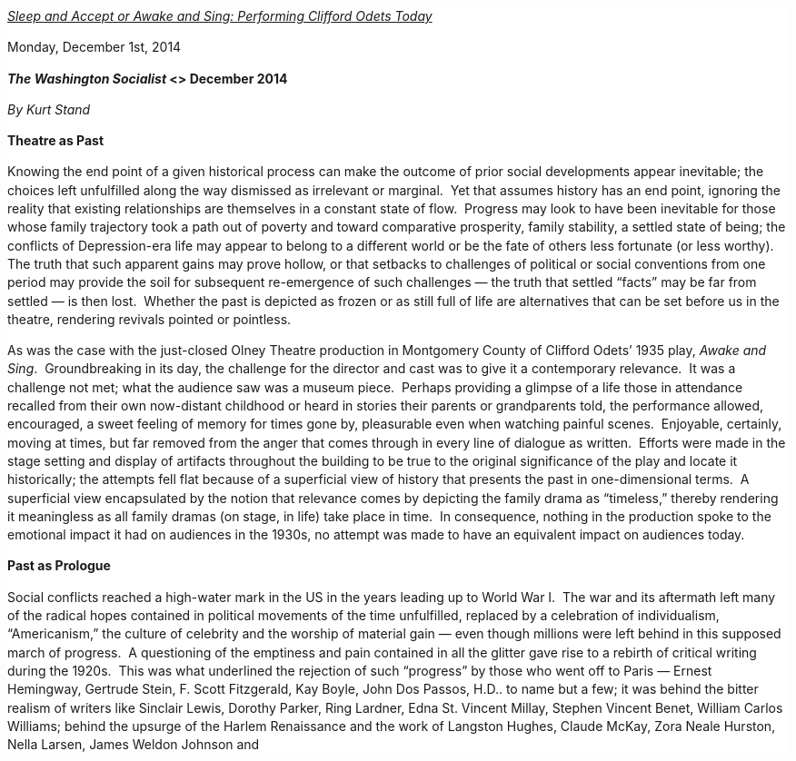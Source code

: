 [*Sleep and Accept or Awake and Sing: Performing Clifford Odets
Today*](http://dsadc.org/sleep-and-accept-or-awake-and-sing-performing-clifford-odets-today/)

Monday, December 1st, 2014

***The Washington Socialist* &lt;&gt; December 2014**

*By Kurt Stand*

**Theatre as Past**

Knowing the end point of a given historical process can make the outcome
of prior social developments appear inevitable; the choices left
unfulfilled along the way dismissed as irrelevant or marginal.  Yet that
assumes history has an end point, ignoring the reality that existing
relationships are themselves in a constant state of flow.  Progress may
look to have been inevitable for those whose family trajectory took a
path out of poverty and toward comparative prosperity, family stability,
a settled state of being; the conflicts of Depression-era life may
appear to belong to a different world or be the fate of others less
fortunate (or less worthy).  The truth that such apparent gains may
prove hollow, or that setbacks to challenges of political or social
conventions from one period may provide the soil for subsequent
re-emergence of such challenges — the truth that settled “facts” may be
far from settled — is then lost.  Whether the past is depicted as frozen
or as still full of life are alternatives that can be set before us in
the theatre, rendering revivals pointed or pointless.

As was the case with the just-closed Olney Theatre production in
Montgomery County of Clifford Odets’ 1935 play, *Awake and Sing*. 
Groundbreaking in its day, the challenge for the director and cast was
to give it a contemporary relevance.  It was a challenge not met; what
the audience saw was a museum piece.  Perhaps providing a glimpse of a
life those in attendance recalled from their own now-distant childhood
or heard in stories their parents or grandparents told, the performance
allowed, encouraged, a sweet feeling of memory for times gone by,
pleasurable even when watching painful scenes.  Enjoyable, certainly,
moving at times, but far removed from the anger that comes through in
every line of dialogue as written.  Efforts were made in the stage
setting and display of artifacts throughout the building to be true to
the original significance of the play and locate it historically; the
attempts fell flat because of a superficial view of history that
presents the past in one-dimensional terms.  A superficial view
encapsulated by the notion that relevance comes by depicting the family
drama as “timeless,” thereby rendering it meaningless as all family
dramas (on stage, in life) take place in time.  In consequence, nothing
in the production spoke to the emotional impact it had on audiences in
the 1930s, no attempt was made to have an equivalent impact on audiences
today.

**Past as Prologue**

Social conflicts reached a high-water mark in the US in the years
leading up to World War I.  The war and its aftermath left many of the
radical hopes contained in political movements of the time unfulfilled,
replaced by a celebration of individualism, “Americanism,” the culture
of celebrity and the worship of material gain — even though millions
were left behind in this supposed march of progress.  A questioning of
the emptiness and pain contained in all the glitter gave rise to a
rebirth of critical writing during the 1920s.  This was what underlined
the rejection of such “progress” by those who went off to Paris — Ernest
Hemingway, Gertrude Stein, F. Scott Fitzgerald, Kay Boyle, John Dos
Passos, H.D.. to name but a few; it was behind the bitter realism of
writers like Sinclair Lewis, Dorothy Parker, Ring Lardner, Edna St.
Vincent Millay, Stephen Vincent Benet, William Carlos Williams; behind
the upsurge of the Harlem Renaissance and the work of Langston Hughes,
Claude McKay, Zora Neale Hurston, Nella Larsen, James Weldon Johnson and
